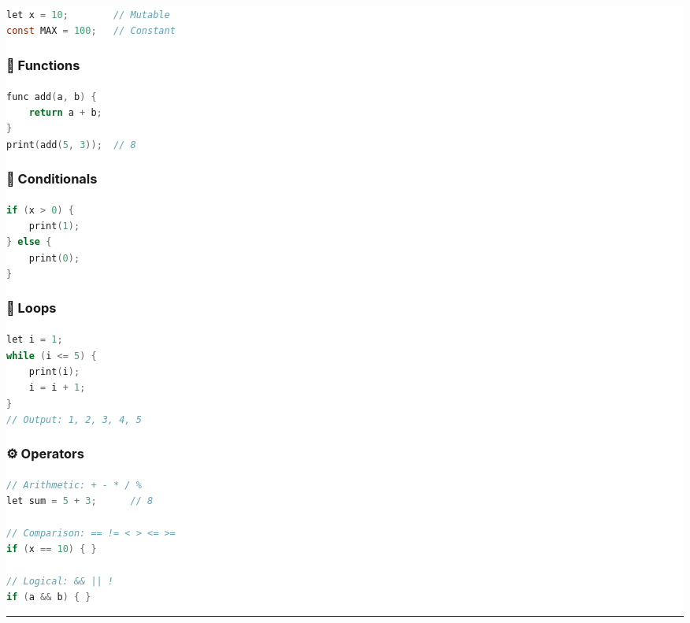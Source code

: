 ```c
let x = 10;        // Mutable
const MAX = 100;   // Constant
```

### 🔄 Functions

```c
func add(a, b) {
    return a + b;
}
print(add(5, 3));  // 8
```

### 🔀 Conditionals

```c
if (x > 0) {
    print(1);
} else {
    print(0);
}
```

</td>
<td width="50%">

### 🔁 Loops

```c
let i = 1;
while (i <= 5) {
    print(i);
    i = i + 1;
}
// Output: 1, 2, 3, 4, 5
```

### ⚙️ Operators

```c
// Arithmetic: + - * / %
let sum = 5 + 3;      // 8

// Comparison: == != < > <= >=
if (x == 10) { }

// Logical: && || !
if (a && b) { }
```

</td>
</tr>
</table>

---